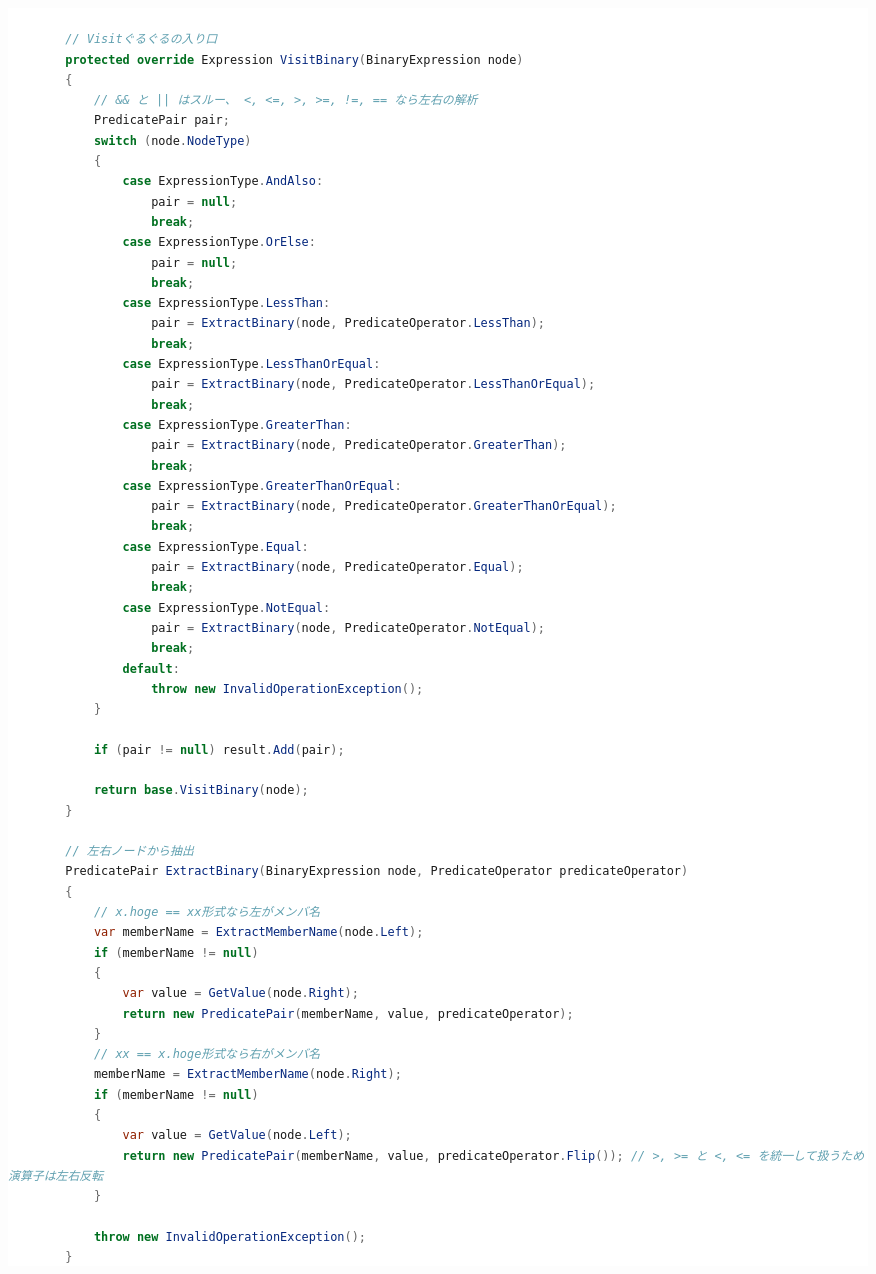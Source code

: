 ```csharp

        // Visitぐるぐるの入り口
        protected override Expression VisitBinary(BinaryExpression node)
        {
            // && と || はスルー、 <, <=, >, >=, !=, == なら左右の解析
            PredicatePair pair;
            switch (node.NodeType)
            {
                case ExpressionType.AndAlso:
                    pair = null;
                    break;
                case ExpressionType.OrElse:
                    pair = null;
                    break;
                case ExpressionType.LessThan:
                    pair = ExtractBinary(node, PredicateOperator.LessThan);
                    break;
                case ExpressionType.LessThanOrEqual:
                    pair = ExtractBinary(node, PredicateOperator.LessThanOrEqual);
                    break;
                case ExpressionType.GreaterThan:
                    pair = ExtractBinary(node, PredicateOperator.GreaterThan);
                    break;
                case ExpressionType.GreaterThanOrEqual:
                    pair = ExtractBinary(node, PredicateOperator.GreaterThanOrEqual);
                    break;
                case ExpressionType.Equal:
                    pair = ExtractBinary(node, PredicateOperator.Equal);
                    break;
                case ExpressionType.NotEqual:
                    pair = ExtractBinary(node, PredicateOperator.NotEqual);
                    break;
                default:
                    throw new InvalidOperationException();
            }

            if (pair != null) result.Add(pair);

            return base.VisitBinary(node);
        }

        // 左右ノードから抽出
        PredicatePair ExtractBinary(BinaryExpression node, PredicateOperator predicateOperator)
        {
            // x.hoge == xx形式なら左がメンバ名
            var memberName = ExtractMemberName(node.Left);
            if (memberName != null)
            {
                var value = GetValue(node.Right);
                return new PredicatePair(memberName, value, predicateOperator);
            }
            // xx == x.hoge形式なら右がメンバ名
            memberName = ExtractMemberName(node.Right);
            if (memberName != null)
            {
                var value = GetValue(node.Left);
                return new PredicatePair(memberName, value, predicateOperator.Flip()); // >, >= と <, <= を統一して扱うため演算子は左右反転
            }

            throw new InvalidOperationException();
        }

```